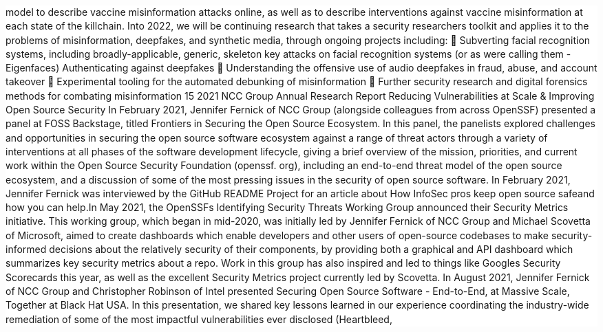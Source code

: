 model to describe vaccine misinformation attacks online, 
as well as to describe interventions against vaccine 
misinformation at each state of the killchain. 
Into 2022, we will be continuing research 
that takes a security researchers toolkit and 
applies it to the problems of misinformation, 
deepfakes, and synthetic media, through 
ongoing projects including:

Subverting facial recognition systems, including 
broadly\-applicable, generic, skeleton key attacks 
on facial recognition systems (or as were calling 
them \- Eigenfaces) 
Authenticating against deepfakes

Understanding the offensive use of audio 
deepfakes in fraud, abuse, and account takeover

Experimental tooling for the automated 
debunking of misinformation 

Further security research and digital forensics 
methods for combating misinformation 
15
2021 NCC Group Annual Research Report
Reducing Vulnerabilities at Scale 
\& Improving Open Source Security
In February 2021, Jennifer Fernick of NCC Group 
(alongside colleagues from across OpenSSF) presented 
a panel at FOSS Backstage, titled Frontiers in Securing 
the Open Source Ecosystem. In this panel, the panelists 
explored challenges and opportunities in securing the 
open source software ecosystem against a range of 
threat actors through a variety of interventions at all 
phases of the software development lifecycle, giving a 
brief overview of the mission, priorities, and current work 
within the Open Source Security Foundation (openssf.
org), including an end\-to\-end threat model of the open 
source ecosystem, and a discussion of some of the most 
pressing issues in the security of open source software.
In February 2021, Jennifer Fernick was interviewed 
by the GitHub README Project for an article about 
How InfoSec pros keep open source safeand how 
you can help.In May 2021, the OpenSSFs Identifying Security Threats 
Working Group announced their Security Metrics 
initiative. This working group, which began in mid\-2020, 
was initially led by Jennifer Fernick of NCC Group 
and Michael Scovetta of Microsoft, aimed to create 
dashboards which enable developers and other users 
of open\-source codebases to make security\-informed 
decisions about the relatively security of their components, 
by providing both a graphical and API dashboard which 
summarizes key security metrics about a repo. Work 
in this group has also inspired and led to things like 
Googles Security Scorecards this year, as well as the 
excellent Security Metrics project currently 
led by Scovetta.
In August 2021, Jennifer Fernick of NCC Group and 
Christopher Robinson of Intel presented Securing 
Open Source Software \- End\-to\-End, at Massive Scale, 
Together at Black Hat USA. In this presentation, we 
shared key lessons learned in our experience coordinating 
the industry\-wide remediation of some of the most 
impactful vulnerabilities ever disclosed (Heartbleed, 